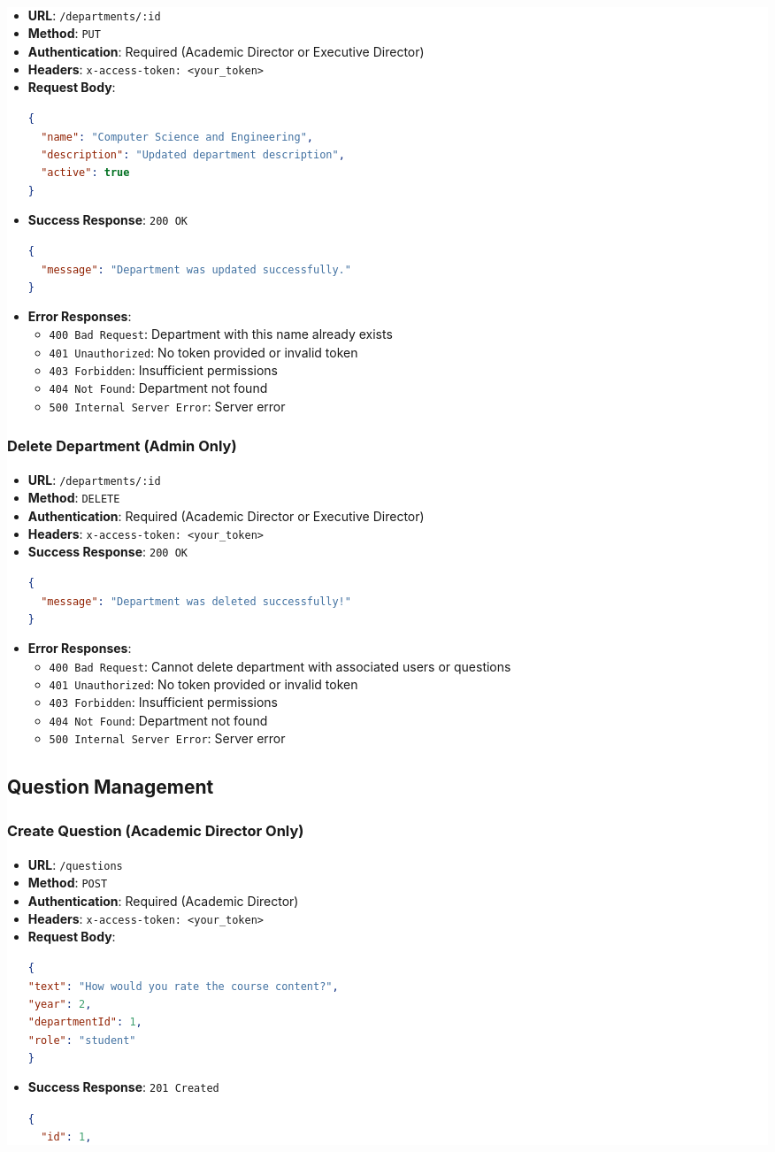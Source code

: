 - **URL**: `/departments/:id`
- **Method**: `PUT`
- **Authentication**: Required (Academic Director or Executive Director)
- **Headers**: `x-access-token: <your_token>`
- **Request Body**:
  ```json
  {
    "name": "Computer Science and Engineering",
    "description": "Updated department description",
    "active": true
  }
  ```
- **Success Response**: `200 OK`
  ```json
  {
    "message": "Department was updated successfully."
  }
  ```
- **Error Responses**:
  - `400 Bad Request`: Department with this name already exists
  - `401 Unauthorized`: No token provided or invalid token
  - `403 Forbidden`: Insufficient permissions
  - `404 Not Found`: Department not found
  - `500 Internal Server Error`: Server error

### Delete Department (Admin Only)

- **URL**: `/departments/:id`
- **Method**: `DELETE`
- **Authentication**: Required (Academic Director or Executive Director)
- **Headers**: `x-access-token: <your_token>`
- **Success Response**: `200 OK`
  ```json
  {
    "message": "Department was deleted successfully!"
  }
  ```
- **Error Responses**:
  - `400 Bad Request`: Cannot delete department with associated users or questions
  - `401 Unauthorized`: No token provided or invalid token
  - `403 Forbidden`: Insufficient permissions
  - `404 Not Found`: Department not found
  - `500 Internal Server Error`: Server error

## Question Management

### Create Question (Academic Director Only)

- **URL**: `/questions`
- **Method**: `POST`
- **Authentication**: Required (Academic Director)
- **Headers**: `x-access-token: <your_token>`
- **Request Body**:
  ```json
  {
  "text": "How would you rate the course content?",
  "year": 2,
  "departmentId": 1,
  "role": "student"
  }
  ```
- **Success Response**: `201 Created`
  ```json
  {
    "id": 1,
  ```